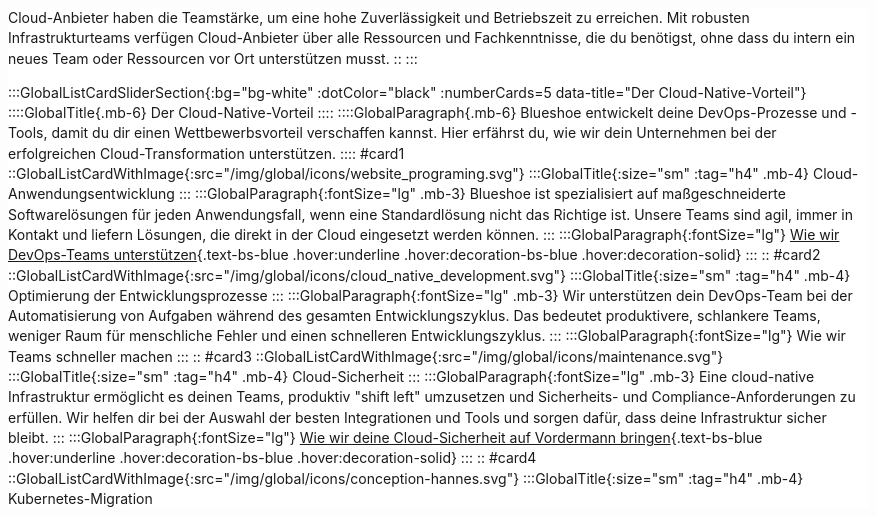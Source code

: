 Cloud-Anbieter haben die Teamstärke, um eine hohe Zuverlässigkeit und Betriebszeit zu erreichen. Mit robusten Infrastrukturteams verfügen Cloud-Anbieter über alle Ressourcen und Fachkenntnisse, die du benötigst, ohne dass du intern ein neues Team oder Ressourcen vor Ort unterstützen musst.
::
:::

:::GlobalListCardSliderSection{:bg="bg-white" :dotColor="black" :numberCards=5 data-title="Der Cloud-Native-Vorteil"}
::::GlobalTitle{.mb-6}
Der Cloud-Native-Vorteil
::::
::::GlobalParagraph{.mb-6}
Blueshoe entwickelt deine DevOps-Prozesse und -Tools, damit du dir einen Wettbewerbsvorteil verschaffen kannst. Hier erfährst du, wie wir dein Unternehmen bei der erfolgreichen Cloud-Transformation unterstützen.
::::
#card1
::GlobalListCardWithImage{:src="/img/global/icons/website_programing.svg"}
:::GlobalTitle{:size="sm" :tag="h4" .mb-4}
Cloud-Anwendungsentwicklung
:::
:::GlobalParagraph{:fontSize="lg" .mb-3}
Blueshoe ist spezialisiert auf maßgeschneiderte Softwarelösungen für jeden Anwendungsfall, wenn eine Standardlösung nicht das Richtige ist. Unsere Teams sind agil, immer in Kontakt und liefern Lösungen, die direkt in der Cloud eingesetzt werden können.
:::
:::GlobalParagraph{:fontSize="lg"}
[Wie wir DevOps-Teams unterstützen](/leistungen/cloud-native-development/){.text-bs-blue .hover:underline .hover:decoration-bs-blue .hover:decoration-solid}
:::
::
#card2
::GlobalListCardWithImage{:src="/img/global/icons/cloud_native_development.svg"}
:::GlobalTitle{:size="sm" :tag="h4" .mb-4}
Optimierung der Entwicklungsprozesse
:::
:::GlobalParagraph{:fontSize="lg" .mb-3}
Wir unterstützen dein DevOps-Team bei der Automatisierung von Aufgaben während des gesamten Entwicklungszyklus. Das bedeutet produktivere, schlankere Teams, weniger Raum für menschliche Fehler und einen schnelleren Entwicklungszyklus.
:::
:::GlobalParagraph{:fontSize="lg"}
Wie wir Teams schneller machen
:::
::
#card3
::GlobalListCardWithImage{:src="/img/global/icons/maintenance.svg"}
:::GlobalTitle{:size="sm" :tag="h4" .mb-4}
Cloud-Sicherheit
:::
:::GlobalParagraph{:fontSize="lg" .mb-3}
Eine cloud-native Infrastruktur ermöglicht es deinen Teams, produktiv "shift left" umzusetzen und Sicherheits- und Compliance-Anforderungen zu erfüllen. Wir helfen dir bei der Auswahl der besten Integrationen und Tools und sorgen dafür, dass deine Infrastruktur sicher bleibt.
:::
:::GlobalParagraph{:fontSize="lg"}
[Wie wir deine Cloud-Sicherheit auf Vordermann bringen](/leistungen/cloud-sicherheit-beratung/){.text-bs-blue .hover:underline .hover:decoration-bs-blue .hover:decoration-solid}
:::
::
#card4
::GlobalListCardWithImage{:src="/img/global/icons/conception-hannes.svg"}
:::GlobalTitle{:size="sm" :tag="h4" .mb-4}
Kubernetes-Migration